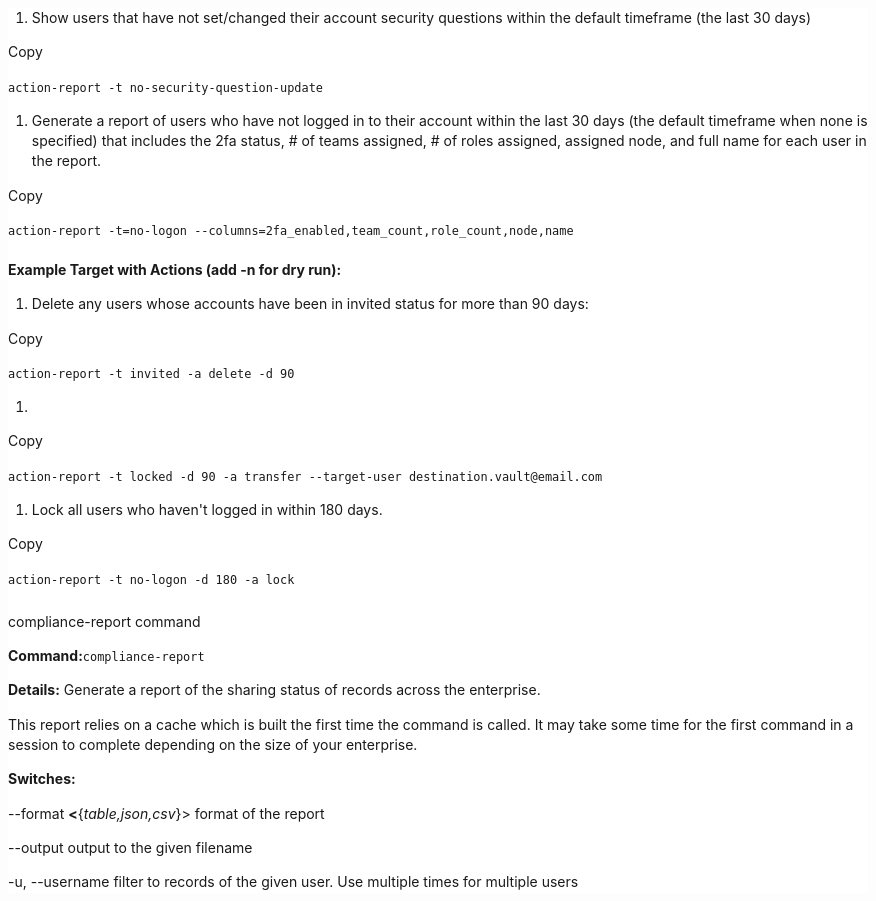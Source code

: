   1. Show users that have not set/changed their account security questions within the default timeframe (the last 30 days)

Copy

    
    
    action-report -t no-security-question-update

  1. Generate a report of users who have not logged in to their account within the last 30 days (the default timeframe when none is specified) that includes the 2fa status, # of teams assigned, # of roles assigned, assigned node, and full name for each user in the report.

Copy

    
    
    action-report -t=no-logon --columns=2fa_enabled,team_count,role_count,node,name

####

**Example Target with Actions (add -n for dry run):**

  1. Delete any users whose accounts have been in invited status for more than 90 days:

Copy

    
    
    action-report -t invited -a delete -d 90

  1. 

Copy

    
    
    action-report -t locked -d 90 -a transfer --target-user destination.vault@email.com

  1. Lock all users who haven't logged in within 180 days.

Copy

    
    
    action-report -t no-logon -d 180 -a lock

###

compliance-report command

**Command:**`compliance-report`

**Details:** Generate a report of the sharing status of records across the
enterprise.

This report relies on a cache which is built the first time the command is
called. It may take some time for the first command in a session to complete
depending on the size of your enterprise.

**Switches:**

\--format **<**{_table,json,csv_}> format of the report

\--output <FILENAME> output to the given filename

-u, --username <USERNAME> filter to records of the given user. Use multiple times for multiple users
